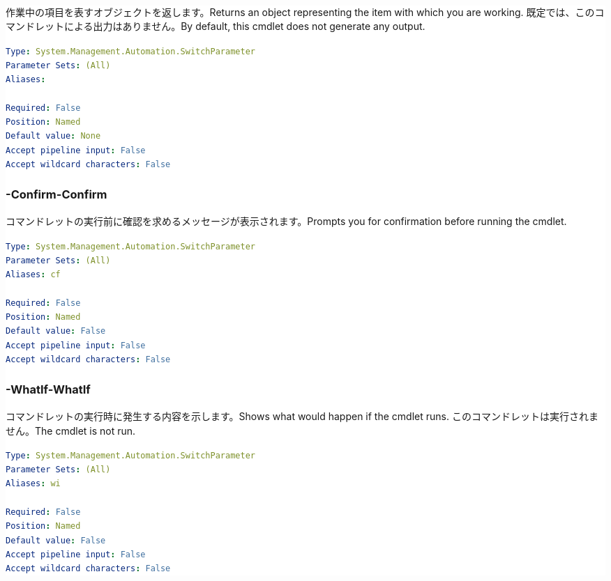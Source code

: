 <span data-ttu-id="a4b81-152">作業中の項目を表すオブジェクトを返します。</span><span class="sxs-lookup"><span data-stu-id="a4b81-152">Returns an object representing the item with which you are working.</span></span>
<span data-ttu-id="a4b81-153">既定では、このコマンドレットによる出力はありません。</span><span class="sxs-lookup"><span data-stu-id="a4b81-153">By default, this cmdlet does not generate any output.</span></span>

```yaml
Type: System.Management.Automation.SwitchParameter
Parameter Sets: (All)
Aliases:

Required: False
Position: Named
Default value: None
Accept pipeline input: False
Accept wildcard characters: False
```

### <span data-ttu-id="a4b81-154">-Confirm</span><span class="sxs-lookup"><span data-stu-id="a4b81-154">-Confirm</span></span>

<span data-ttu-id="a4b81-155">コマンドレットの実行前に確認を求めるメッセージが表示されます。</span><span class="sxs-lookup"><span data-stu-id="a4b81-155">Prompts you for confirmation before running the cmdlet.</span></span>

```yaml
Type: System.Management.Automation.SwitchParameter
Parameter Sets: (All)
Aliases: cf

Required: False
Position: Named
Default value: False
Accept pipeline input: False
Accept wildcard characters: False
```

### <span data-ttu-id="a4b81-156">-WhatIf</span><span class="sxs-lookup"><span data-stu-id="a4b81-156">-WhatIf</span></span>

<span data-ttu-id="a4b81-157">コマンドレットの実行時に発生する内容を示します。</span><span class="sxs-lookup"><span data-stu-id="a4b81-157">Shows what would happen if the cmdlet runs.</span></span>
<span data-ttu-id="a4b81-158">このコマンドレットは実行されません。</span><span class="sxs-lookup"><span data-stu-id="a4b81-158">The cmdlet is not run.</span></span>

```yaml
Type: System.Management.Automation.SwitchParameter
Parameter Sets: (All)
Aliases: wi

Required: False
Position: Named
Default value: False
Accept pipeline input: False
Accept wildcard characters: False
```
